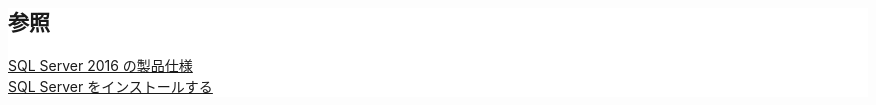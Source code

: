  ## <a name="see-also"></a>参照  
 [SQL Server 2016 の製品仕様](http://msdn.microsoft.com/library/6445fd53-6844-4170-a86b-7fe76a9f64cb)   
 [SQL Server をインストールする](../database-engine/install-windows/installation-for-sql-server-2016.md)  


